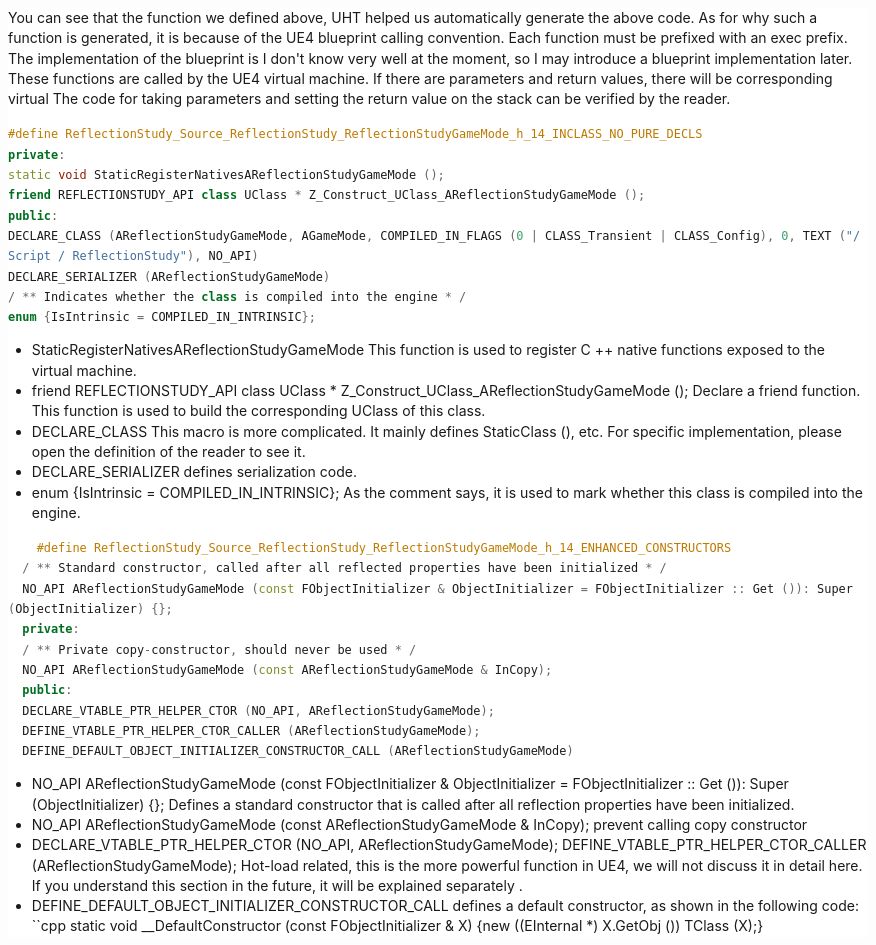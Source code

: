 
You can see that the function we defined above, UHT helped us automatically generate the above code. As for why such a function is generated, it is because of the UE4 blueprint calling convention. Each function must be prefixed with an exec prefix. The implementation of the blueprint is I don't know very well at the moment, so I may introduce a blueprint implementation later. These functions are called by the UE4 virtual machine. If there are parameters and return values, there will be corresponding virtual The code for taking parameters and setting the return value on the stack can be verified by the reader.

```cpp
#define ReflectionStudy_Source_ReflectionStudy_ReflectionStudyGameMode_h_14_INCLASS_NO_PURE_DECLS
private:
static void StaticRegisterNativesAReflectionStudyGameMode ();
friend REFLECTIONSTUDY_API class UClass * Z_Construct_UClass_AReflectionStudyGameMode ();
public:
DECLARE_CLASS (AReflectionStudyGameMode, AGameMode, COMPILED_IN_FLAGS (0 | CLASS_Transient | CLASS_Config), 0, TEXT ("/ Script / ReflectionStudy"), NO_API)
DECLARE_SERIALIZER (AReflectionStudyGameMode)
/ ** Indicates whether the class is compiled into the engine * /
enum {IsIntrinsic = COMPILED_IN_INTRINSIC};
```



* StaticRegisterNativesAReflectionStudyGameMode This function is used to register C ++ native functions exposed to the virtual machine.
* friend REFLECTIONSTUDY_API class UClass * Z_Construct_UClass_AReflectionStudyGameMode (); Declare a friend function. This function is used to build the corresponding UClass of this class.
* DECLARE_CLASS This macro is more complicated. It mainly defines StaticClass (), etc. For specific implementation, please open the definition of the reader to see it.
* DECLARE_SERIALIZER defines serialization code.
* enum {IsIntrinsic = COMPILED_IN_INTRINSIC}; As the comment says, it is used to mark whether this class is compiled into the engine.



```cpp
    #define ReflectionStudy_Source_ReflectionStudy_ReflectionStudyGameMode_h_14_ENHANCED_CONSTRUCTORS
  / ** Standard constructor, called after all reflected properties have been initialized * /
  NO_API AReflectionStudyGameMode (const FObjectInitializer & ObjectInitializer = FObjectInitializer :: Get ()): Super (ObjectInitializer) {};
  private:
  / ** Private copy-constructor, should never be used * /
  NO_API AReflectionStudyGameMode (const AReflectionStudyGameMode & InCopy);
  public:
  DECLARE_VTABLE_PTR_HELPER_CTOR (NO_API, AReflectionStudyGameMode);
  DEFINE_VTABLE_PTR_HELPER_CTOR_CALLER (AReflectionStudyGameMode);
  DEFINE_DEFAULT_OBJECT_INITIALIZER_CONSTRUCTOR_CALL (AReflectionStudyGameMode)
```





* NO_API AReflectionStudyGameMode (const FObjectInitializer & ObjectInitializer = FObjectInitializer :: Get ()): Super (ObjectInitializer) {}; Defines a standard constructor that is called after all reflection properties have been initialized.
* NO_API AReflectionStudyGameMode (const AReflectionStudyGameMode & InCopy); prevent calling copy constructor
* DECLARE_VTABLE_PTR_HELPER_CTOR (NO_API, AReflectionStudyGameMode); DEFINE_VTABLE_PTR_HELPER_CTOR_CALLER (AReflectionStudyGameMode); Hot-load related, this is the more powerful function in UE4, we will not discuss it in detail here. If you understand this section in the future, it will be explained separately .
* DEFINE_DEFAULT_OBJECT_INITIALIZER_CONSTRUCTOR_CALL defines a default constructor, as shown in the following code:
  ``cpp
  static void __DefaultConstructor (const FObjectInitializer & X) {new ((EInternal *) X.GetObj ()) TClass (X);}
  ```
  ```